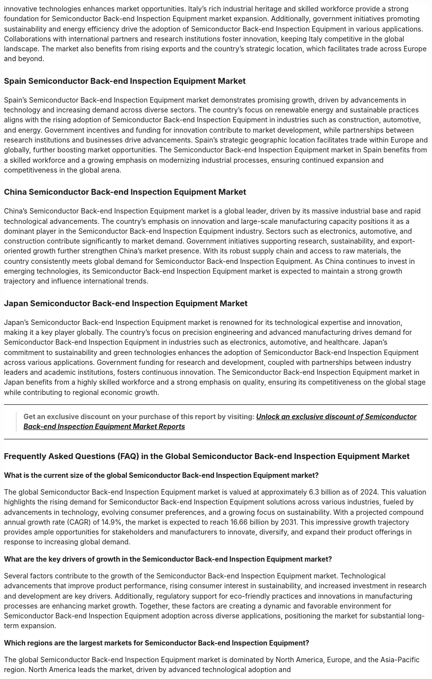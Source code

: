 innovative technologies enhances market opportunities. Italy&rsquo;s rich industrial heritage and skilled workforce provide a strong foundation for Semiconductor Back-end Inspection Equipment market expansion. Additionally, government initiatives promoting sustainability and energy efficiency drive the adoption of Semiconductor Back-end Inspection Equipment in various applications. Collaborations with international partners and research institutions foster innovation, keeping Italy competitive in the global landscape. The market also benefits from rising exports and the country&rsquo;s strategic location, which facilitates trade across Europe and beyond.</p><h3>Spain Semiconductor Back-end Inspection Equipment Market</h3><p>Spain&rsquo;s Semiconductor Back-end Inspection Equipment market demonstrates promising growth, driven by advancements in technology and increasing demand across diverse sectors. The country&rsquo;s focus on renewable energy and sustainable practices aligns with the rising adoption of Semiconductor Back-end Inspection Equipment in industries such as construction, automotive, and energy. Government incentives and funding for innovation contribute to market development, while partnerships between research institutions and businesses drive advancements. Spain&rsquo;s strategic geographic location facilitates trade within Europe and globally, further boosting market opportunities. The Semiconductor Back-end Inspection Equipment market in Spain benefits from a skilled workforce and a growing emphasis on modernizing industrial processes, ensuring continued expansion and competitiveness in the global arena.</p><h3>China Semiconductor Back-end Inspection Equipment Market</h3><p>China&rsquo;s Semiconductor Back-end Inspection Equipment market is a global leader, driven by its massive industrial base and rapid technological advancements. The country&rsquo;s emphasis on innovation and large-scale manufacturing capacity positions it as a dominant player in the Semiconductor Back-end Inspection Equipment industry. Sectors such as electronics, automotive, and construction contribute significantly to market demand. Government initiatives supporting research, sustainability, and export-oriented growth further strengthen China&rsquo;s market presence. With its robust supply chain and access to raw materials, the country consistently meets global demand for Semiconductor Back-end Inspection Equipment. As China continues to invest in emerging technologies, its Semiconductor Back-end Inspection Equipment market is expected to maintain a strong growth trajectory and influence international trends.</p><h3>Japan Semiconductor Back-end Inspection Equipment Market</h3><p>Japan&rsquo;s Semiconductor Back-end Inspection Equipment market is renowned for its technological expertise and innovation, making it a key player globally. The country&rsquo;s focus on precision engineering and advanced manufacturing drives demand for Semiconductor Back-end Inspection Equipment in industries such as electronics, automotive, and healthcare. Japan&rsquo;s commitment to sustainability and green technologies enhances the adoption of Semiconductor Back-end Inspection Equipment across various applications. Government funding for research and development, coupled with partnerships between industry leaders and academic institutions, fosters continuous innovation. The Semiconductor Back-end Inspection Equipment market in Japan benefits from a highly skilled workforce and a strong emphasis on quality, ensuring its competitiveness on the global stage while contributing to regional economic growth.</p><hr /><blockquote><p><strong>Get an exclusive discount on your purchase of this report by visiting: <em><a href="://marketresearchpulse.com/ask-for-discount/13716?utm_source=Github&amp;utm_medium=020">Unlock an exclusive discount of Semiconductor Back-end Inspection Equipment Market Reports</a></em>&nbsp;</strong></p></blockquote><hr /><h3>Frequently Asked Questions (FAQ) in the Global Semiconductor Back-end Inspection Equipment Market</h3><p><strong>What is the current size of the global Semiconductor Back-end Inspection Equipment market?</strong></p><p>The global Semiconductor Back-end Inspection Equipment market is valued at approximately 6.3 billion as of 2024. This valuation highlights the rising demand for Semiconductor Back-end Inspection Equipment solutions across various industries, fueled by advancements in technology, evolving consumer preferences, and a growing focus on sustainability. With a projected compound annual growth rate (CAGR) of 14.9%, the market is expected to reach 16.66 billion by 2031. This impressive growth trajectory provides ample opportunities for stakeholders and manufacturers to innovate, diversify, and expand their product offerings in response to increasing global demand.</p><p><strong>What are the key drivers of growth in the Semiconductor Back-end Inspection Equipment market?</strong></p><p>Several factors contribute to the growth of the Semiconductor Back-end Inspection Equipment market. Technological advancements that improve product performance, rising consumer interest in sustainability, and increased investment in research and development are key drivers. Additionally, regulatory support for eco-friendly practices and innovations in manufacturing processes are enhancing market growth. Together, these factors are creating a dynamic and favorable environment for Semiconductor Back-end Inspection Equipment adoption across diverse applications, positioning the market for substantial long-term expansion.</p><p><strong>Which regions are the largest markets for Semiconductor Back-end Inspection Equipment?</strong></p><p>The global Semiconductor Back-end Inspection Equipment market is dominated by North America, Europe, and the Asia-Pacific region. North America leads the market, driven by advanced technological adoption and